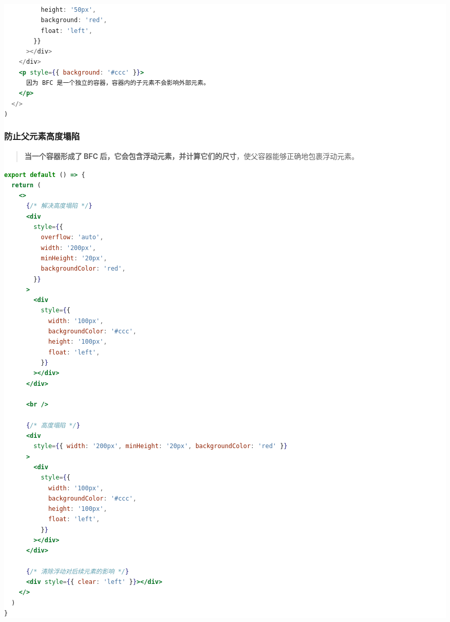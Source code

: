 ```jsx
          height: '50px',
          background: 'red',
          float: 'left',
        }}
      ></div>
    </div>
    <p style={{ background: '#ccc' }}>
      因为 BFC 是一个独立的容器，容器内的子元素不会影响外部元素。
    </p>
  </>
)
```

### 防止父元素高度塌陷

> **当一个容器形成了 BFC 后，它会包含浮动元素，并计算它们的尺寸**，使父容器能够正确地包裹浮动元素。

```jsx
export default () => {
  return (
    <>
      {/* 解决高度塌陷 */}
      <div
        style={{
          overflow: 'auto',
          width: '200px',
          minHeight: '20px',
          backgroundColor: 'red',
        }}
      >
        <div
          style={{
            width: '100px',
            backgroundColor: '#ccc',
            height: '100px',
            float: 'left',
          }}
        ></div>
      </div>

      <br />

      {/* 高度塌陷 */}
      <div
        style={{ width: '200px', minHeight: '20px', backgroundColor: 'red' }}
      >
        <div
          style={{
            width: '100px',
            backgroundColor: '#ccc',
            height: '100px',
            float: 'left',
          }}
        ></div>
      </div>

      {/* 清除浮动对后续元素的影响 */}
      <div style={{ clear: 'left' }}></div>
    </>
  )
}
```
